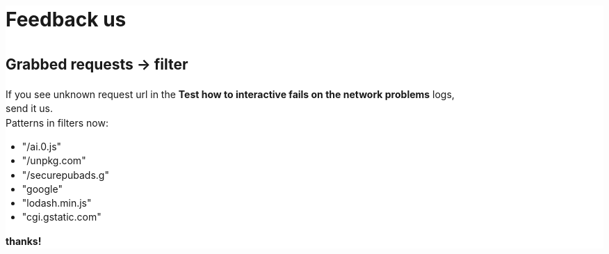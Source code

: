 # Feedback us

## Grabbed requests -&gt; filter

If you see unknown request url in the **Test how to interactive fails on the network problems** logs,  
send it us.  
Patterns in filters now:

* "/ai.0.js"
* "/unpkg.com"
* "/securepubads.g"
* "google"
* "lodash.min.js"
* "cgi.gstatic.com"

**thanks!**

